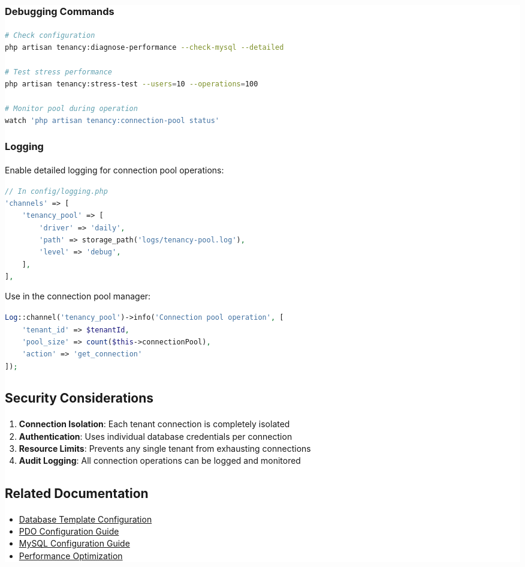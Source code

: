 ### Debugging Commands

```bash
# Check configuration
php artisan tenancy:diagnose-performance --check-mysql --detailed

# Test stress performance
php artisan tenancy:stress-test --users=10 --operations=100

# Monitor pool during operation
watch 'php artisan tenancy:connection-pool status'
```

### Logging

Enable detailed logging for connection pool operations:

```php
// In config/logging.php
'channels' => [
    'tenancy_pool' => [
        'driver' => 'daily',
        'path' => storage_path('logs/tenancy-pool.log'),
        'level' => 'debug',
    ],
],
```

Use in the connection pool manager:

```php
Log::channel('tenancy_pool')->info('Connection pool operation', [
    'tenant_id' => $tenantId,
    'pool_size' => count($this->connectionPool),
    'action' => 'get_connection'
]);
```

## Security Considerations

1. **Connection Isolation**: Each tenant connection is completely isolated
2. **Authentication**: Uses individual database credentials per connection
3. **Resource Limits**: Prevents any single tenant from exhausting connections
4. **Audit Logging**: All connection operations can be logged and monitored

## Related Documentation

- [Database Template Configuration](./database-template.md)
- [PDO Configuration Guide](./pdo-configuration.md)
- [MySQL Configuration Guide](./mysql-configuration.md)
- [Performance Optimization](../performance/optimization.md)
